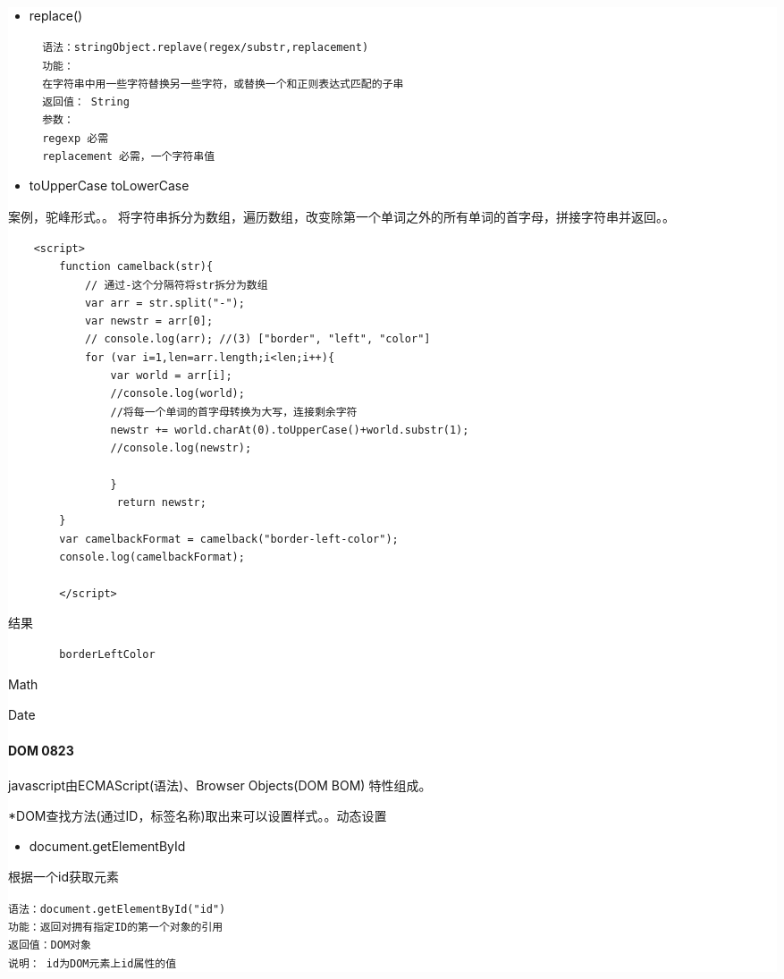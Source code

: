 * replace() 

		语法：stringObject.replave(regex/substr,replacement)
		功能：
		在字符串中用一些字符替换另一些字符，或替换一个和正则表达式匹配的子串
		返回值： String
		参数：
		regexp 必需
		replacement 必需，一个字符串值

* toUpperCase toLowerCase

案例，驼峰形式。。 将字符串拆分为数组，遍历数组，改变除第一个单词之外的所有单词的首字母，拼接字符串并返回。。

		<script>
		    function camelback(str){
		        // 通过-这个分隔符将str拆分为数组
		        var arr = str.split("-");
		        var newstr = arr[0];
		        // console.log(arr); //(3) ["border", "left", "color"]
		        for (var i=1,len=arr.length;i<len;i++){
		            var world = arr[i];
		            //console.log(world);
		            //将每一个单词的首字母转换为大写，连接剩余字符
		            newstr += world.charAt(0).toUpperCase()+world.substr(1);
		            //console.log(newstr);
		           
		            }
		             return newstr;
		    }
		    var camelbackFormat = camelback("border-left-color");
		    console.log(camelbackFormat);
		    
		    </script>

结果

			borderLeftColor

Math  

Date	


#### DOM 0823

javascript由ECMAScript(语法)、Browser Objects(DOM BOM) 特性组成。

*DOM查找方法(通过ID，标签名称)取出来可以设置样式。。动态设置

* document.getElementById


根据一个id获取元素

	语法：document.getElementById("id")
	功能：返回对拥有指定ID的第一个对象的引用
	返回值：DOM对象
	说明： id为DOM元素上id属性的值
